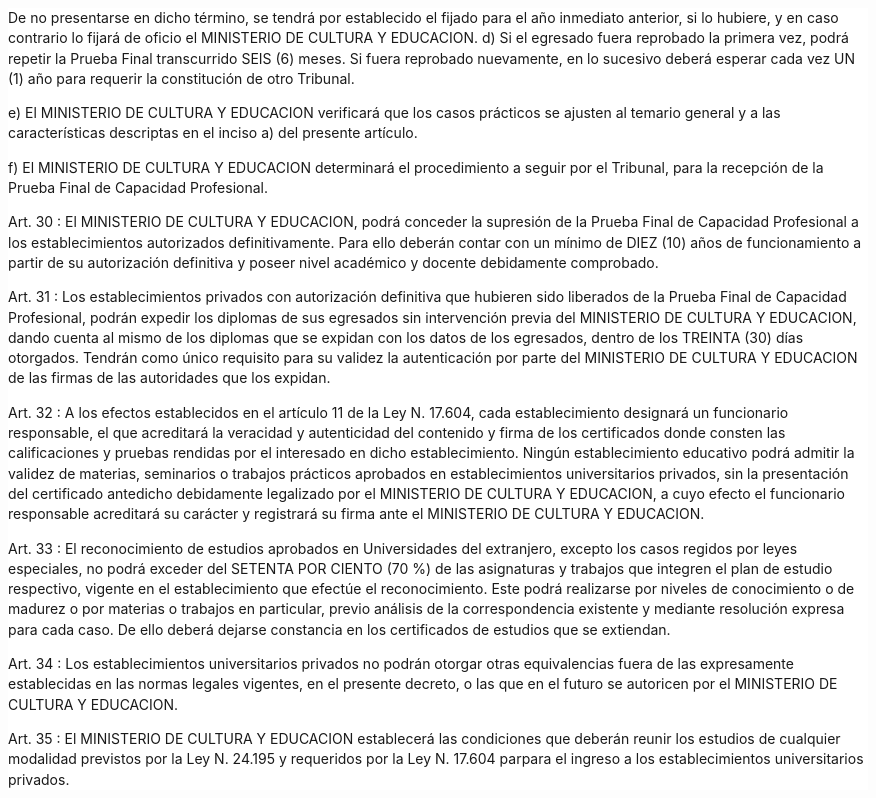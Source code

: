 De no presentarse en dicho  término,  se tendrá por establecido el fijado para el año inmediato anterior, si  lo  hubiere,  y  en caso contrario    lo  fijará  de  oficio  el  MINISTERIO  DE  CULTURA  Y EDUCACION. d)  Si el egresado fuera reprobado la primera vez, podrá repetir la Prueba  Final  transcurrido  SEIS  (6)  meses.  Si fuera reprobado  nuevamente,  en  lo sucesivo deberá esperar cada vez  UN (1)  año  para  requerir la constitución  de  otro  Tribunal.

e) El MINISTERIO  DE  CULTURA Y EDUCACION verificará que los casos prácticos se ajusten al  temario  general  y  a las características descriptas en el inciso a) del presente artículo.

f) El MINISTERIO DE CULTURA Y EDUCACION determinará el procedimiento  a seguir por el Tribunal, para la  recepción  de  la Prueba Final de Capacidad Profesional.

<a id="30"></a>
Art. 30 : El MINISTERIO DE CULTURA Y EDUCACION, podrá conceder la supresión  de  la  Prueba  Final  de Capacidad Profesional a los establecimientos  autorizados definitivamente.  Para  ello  deberán contar con un mínimo  de  DIEZ (10) años de funcionamiento a partir de su autorización definitiva  y  poseer  nivel académico y docente debidamente comprobado.

<a id="31"></a>
Art.  31  :  Los  establecimientos  privados  con autorización definitiva  que  hubieren  sido  liberados  de la Prueba  Final  de Capacidad  Profesional,  podrán  expedir  los  diplomas    de   sus egresados  sin  intervención  previa  del  MINISTERIO  DE CULTURA Y EDUCACION,  dando  cuenta  al mismo de los diplomas que se  expidan con los datos de los egresados,  dentro  de  los  TREINTA (30) días otorgados.  Tendrán  como  único  requisito  para  su  validez   la autenticación  por  parte  del MINISTERIO DE CULTURA Y EDUCACION de las firmas de las autoridades que los expidan.

<a id="32"></a>
Art.  32  : A los efectos establecidos en el artículo 11 de la Ley  N.  17.604, cada  establecimiento  designará  un  funcionario responsable,  el  que  acreditará  la  veracidad y autenticidad del contenido y firma de los certificados donde consten las calificaciones  y  pruebas  rendidas  por el  interesado  en  dicho establecimiento. Ningún establecimiento  educativo podrá admitir la validez de materias, seminarios o trabajos  prácticos  aprobados en establecimientos  universitarios privados, sin la presentación  del certificado antedicho  debidamente  legalizado por el MINISTERIO DE CULTURA  Y  EDUCACION,  a  cuyo efecto el  funcionario  responsable acreditará su carácter y registrará  su firma ante el MINISTERIO DE CULTURA Y EDUCACION.

<a id="33"></a>
Art. 33 : El reconocimiento de estudios aprobados en Universidades  del  extranjero, excepto los casos regidos por leyes especiales, no podrá  exceder  del SETENTA POR CIENTO (70 %) de las asignaturas y trabajos que integren  el plan de estudio respectivo, vigente en el establecimiento que efectúe  el  reconocimiento. Este podrá  realizarse por niveles de conocimiento o de  madurez  o  por materias    o   trabajos  en  particular,  previo  análisis  de  la correspondencia  existente  y mediante resolución expresa para cada caso. De ello deberá dejarse  constancia  en  los  certificados  de estudios que se extiendan.

<a id="34"></a>
Art.  34  :  Los  establecimientos  universitarios privados no podrán  otorgar  otras  equivalencias  fuera  de  las  expresamente establecidas  en  las  normas  legales  vigentes,  en  el  presente decreto, o las que en el futuro se autoricen por el  MINISTERIO  DE CULTURA Y EDUCACION.

<a id="35"></a>
Art. 35 : El MINISTERIO DE CULTURA Y EDUCACION establecerá las condiciones  que deberán reunir los estudios de cualquier modalidad previstos por  la  Ley  N. 24.195 y requeridos por la Ley N. 17.604 parpara el ingreso a los  establecimientos universitarios privados.

